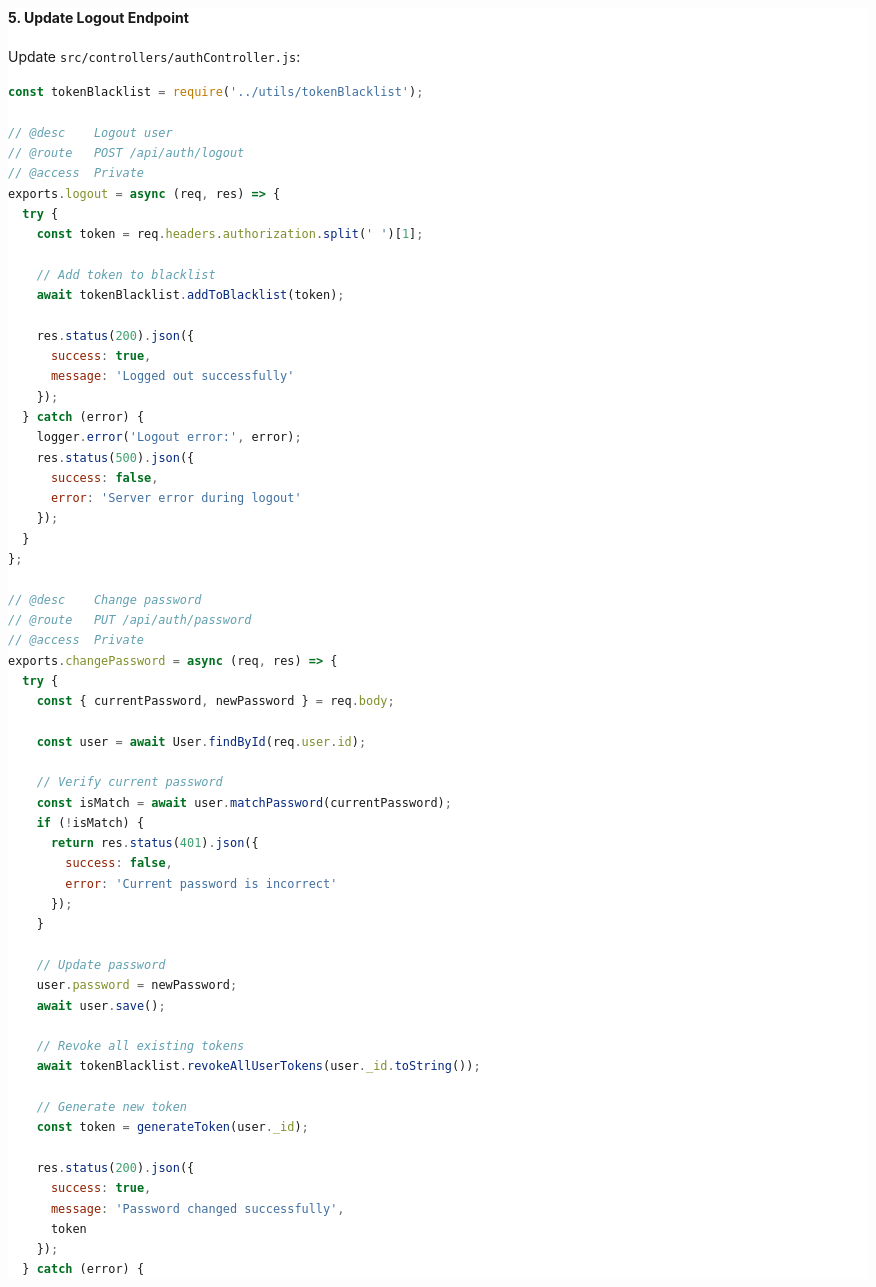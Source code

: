 #### 5. Update Logout Endpoint

Update `src/controllers/authController.js`:

```javascript
const tokenBlacklist = require('../utils/tokenBlacklist');

// @desc    Logout user
// @route   POST /api/auth/logout
// @access  Private
exports.logout = async (req, res) => {
  try {
    const token = req.headers.authorization.split(' ')[1];
    
    // Add token to blacklist
    await tokenBlacklist.addToBlacklist(token);
    
    res.status(200).json({
      success: true,
      message: 'Logged out successfully'
    });
  } catch (error) {
    logger.error('Logout error:', error);
    res.status(500).json({
      success: false,
      error: 'Server error during logout'
    });
  }
};

// @desc    Change password
// @route   PUT /api/auth/password
// @access  Private
exports.changePassword = async (req, res) => {
  try {
    const { currentPassword, newPassword } = req.body;
    
    const user = await User.findById(req.user.id);
    
    // Verify current password
    const isMatch = await user.matchPassword(currentPassword);
    if (!isMatch) {
      return res.status(401).json({
        success: false,
        error: 'Current password is incorrect'
      });
    }
    
    // Update password
    user.password = newPassword;
    await user.save();
    
    // Revoke all existing tokens
    await tokenBlacklist.revokeAllUserTokens(user._id.toString());
    
    // Generate new token
    const token = generateToken(user._id);
    
    res.status(200).json({
      success: true,
      message: 'Password changed successfully',
      token
    });
  } catch (error) {
```